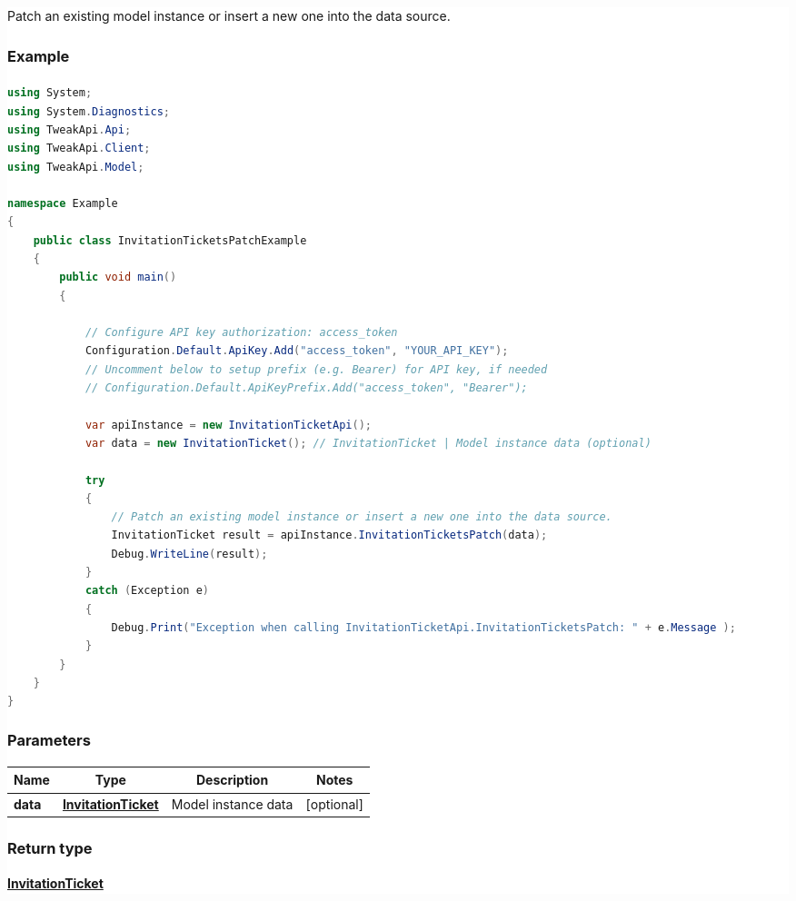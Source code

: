 Patch an existing model instance or insert a new one into the data source.

### Example
```csharp
using System;
using System.Diagnostics;
using TweakApi.Api;
using TweakApi.Client;
using TweakApi.Model;

namespace Example
{
    public class InvitationTicketsPatchExample
    {
        public void main()
        {
            
            // Configure API key authorization: access_token
            Configuration.Default.ApiKey.Add("access_token", "YOUR_API_KEY");
            // Uncomment below to setup prefix (e.g. Bearer) for API key, if needed
            // Configuration.Default.ApiKeyPrefix.Add("access_token", "Bearer");

            var apiInstance = new InvitationTicketApi();
            var data = new InvitationTicket(); // InvitationTicket | Model instance data (optional) 

            try
            {
                // Patch an existing model instance or insert a new one into the data source.
                InvitationTicket result = apiInstance.InvitationTicketsPatch(data);
                Debug.WriteLine(result);
            }
            catch (Exception e)
            {
                Debug.Print("Exception when calling InvitationTicketApi.InvitationTicketsPatch: " + e.Message );
            }
        }
    }
}
```

### Parameters

Name | Type | Description  | Notes
------------- | ------------- | ------------- | -------------
 **data** | [**InvitationTicket**](InvitationTicket.md)| Model instance data | [optional] 

### Return type

[**InvitationTicket**](InvitationTicket.md)

